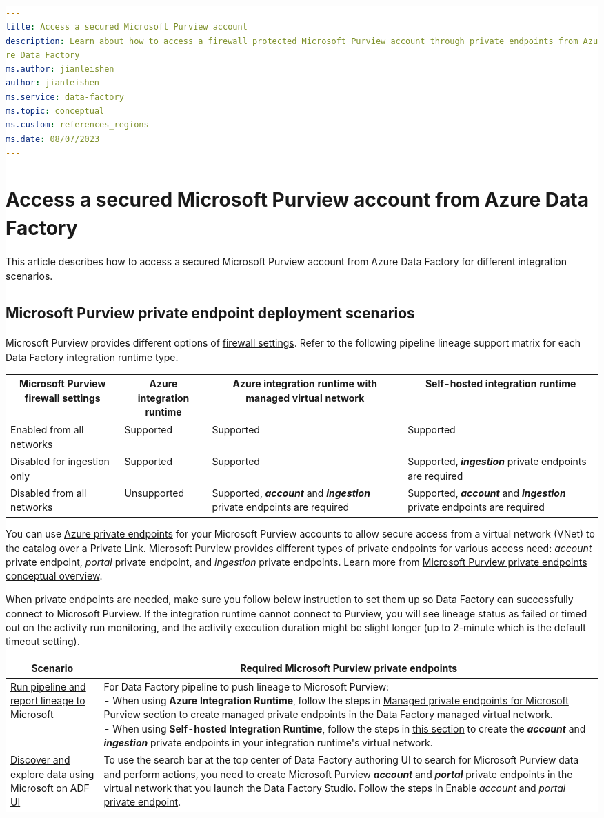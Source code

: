 ```yaml
---
title: Access a secured Microsoft Purview account
description: Learn about how to access a firewall protected Microsoft Purview account through private endpoints from Azure Data Factory
ms.author: jianleishen
author: jianleishen
ms.service: data-factory
ms.topic: conceptual
ms.custom: references_regions
ms.date: 08/07/2023
---
```


# Access a secured Microsoft Purview account from Azure Data Factory

This article describes how to access a secured Microsoft Purview account from Azure Data Factory for different integration scenarios.

## Microsoft Purview private endpoint deployment scenarios

Microsoft Purview provides different options of [firewall settings](/purview/catalog-firewall). Refer to the following pipeline lineage support matrix for each Data Factory integration runtime type. 

| Microsoft Purview firewall settings | Azure integration runtime | Azure integration runtime with managed virtual network       | Self-hosted integration runtime                              |
| ----------------------------------- | ------------------------- | ------------------------------------------------------------ | ------------------------------------------------------------ |
| Enabled from all networks           | Supported                 | Supported                                                    | Supported                                                    |
| Disabled for ingestion only         | Supported                 | Supported                                                    | Supported, ***ingestion*** private endpoints are required    |
| Disabled from all networks          | Unsupported               | Supported, ***account*** and ***ingestion*** private endpoints are required | Supported, ***account*** and ***ingestion*** private endpoints are required |

You can use [Azure private endpoints](../private-link/private-endpoint-overview.md) for your Microsoft Purview accounts to allow secure access from a virtual network (VNet) to the catalog over a Private Link. Microsoft Purview provides different types of private endpoints for various access need: *account* private endpoint, *portal* private endpoint, and *ingestion* private endpoints. Learn more from [Microsoft Purview private endpoints conceptual overview](../purview/catalog-private-link.md#conceptual-overview). 

When private endpoints are needed, make sure you follow below instruction to set them up so Data Factory can successfully connect to Microsoft Purview. If the integration runtime cannot connect to Purview, you will see lineage status as failed or timed out on the activity run monitoring, and the activity execution duration might be slight longer (up to 2-minute which is the default timeout setting).

| Scenario                                                     | Required Microsoft Purview private endpoints                 |
| ------------------------------------------------------------ | ------------------------------------------------------------ |
| [Run pipeline and report lineage to Microsoft](tutorial-push-lineage-to-purview.md) | For Data Factory pipeline to push lineage to Microsoft Purview: <br>- When using **Azure Integration Runtime**, follow the steps in [Managed private endpoints for Microsoft Purview](#managed-private-endpoints-for-microsoft-purview) section to create managed private endpoints in the Data Factory managed virtual network.<br>- When using **Self-hosted Integration Runtime**, follow the steps in [this section](../purview/catalog-private-link-end-to-end.md#option-2---enable-account-portal-and-ingestion-private-endpoint-on-existing-microsoft-purview-accounts) to create the ***account*** and ***ingestion*** private endpoints in your integration runtime's virtual network. |
| [Discover and explore data using Microsoft on ADF UI](how-to-discover-explore-purview-data.md) | To use the search bar at the top center of Data Factory authoring UI to search for Microsoft Purview data and perform actions, you need to create Microsoft Purview ***account*** and ***portal*** private endpoints in the virtual network that you launch the Data Factory Studio. Follow the steps in [Enable *account* and *portal* private endpoint](../purview/catalog-private-link-account-portal.md#option-2---enable-account-and-portal-private-endpoint-on-existing-microsoft-purview-accounts). |
